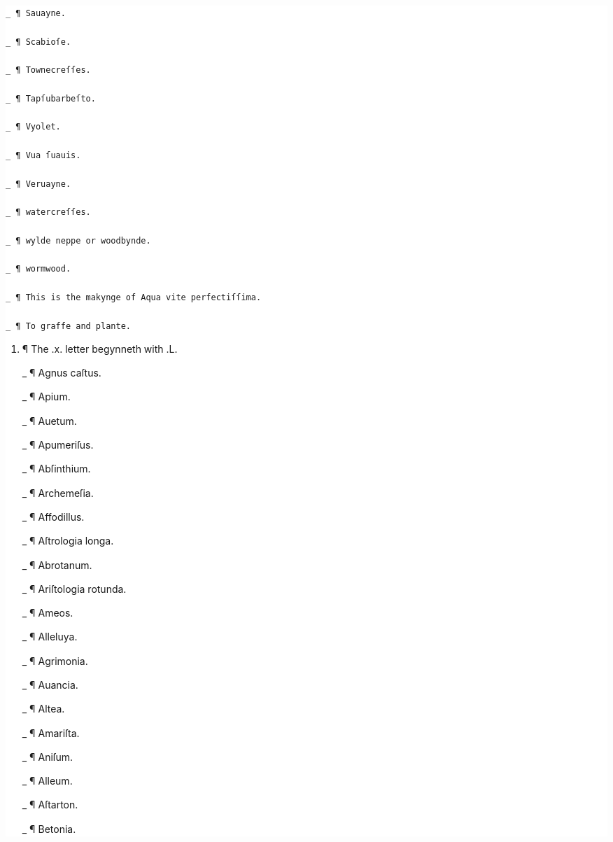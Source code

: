    _ ¶ Sauayne.

    _ ¶ Scabioſe.

    _ ¶ Townecreſſes.

    _ ¶ Tapſubarbeſto.

    _ ¶ Vyolet.

    _ ¶ Vua ſuauis.

    _ ¶ Veruayne.

    _ ¶ watercreſſes.

    _ ¶ wylde neppe or woodbynde.

    _ ¶ wormwood.

    _ ¶ This is the makynge of Aqua vite perfectiſſima.

    _ ¶ To graffe and plante.

1. ¶ The .x. letter begynneth with .L.

    _ ¶ Agnus caſtus.

    _ ¶ Apium.

    _ ¶ Auetum.

    _ ¶ Apumeriſus.

    _ ¶ Abſinthium.

    _ ¶ Archemeſia.

    _ ¶ Affodillus.

    _ ¶ Aſtrologia longa.

    _ ¶ Abrotanum.

    _ ¶ Ariſtologia rotunda.

    _ ¶ Ameos.

    _ ¶ Alleluya.

    _ ¶ Agrimonia.

    _ ¶ Auancia.

    _ ¶ Altea.

    _ ¶ Amariſta.

    _ ¶ Aniſum.

    _ ¶ Alleum.

    _ ¶ Aſtarton.

    _ ¶ Betonia.
